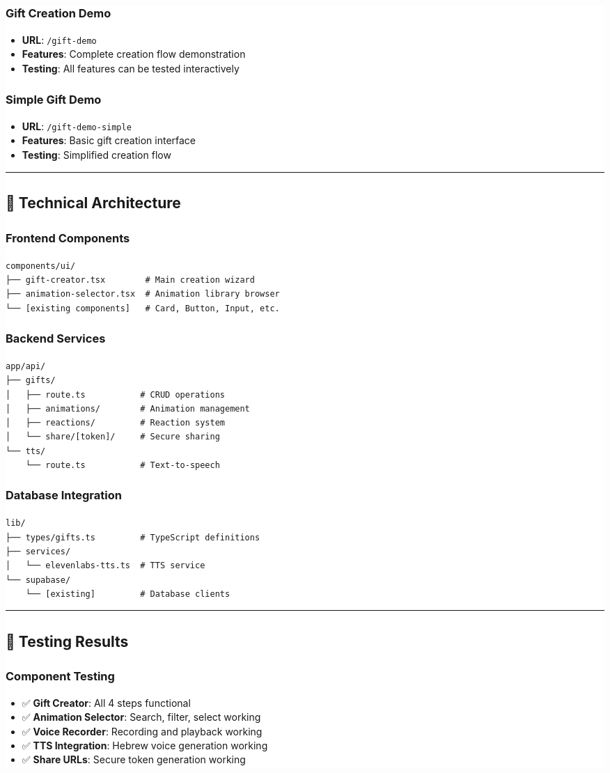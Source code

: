 ### **Gift Creation Demo**
- **URL**: `/gift-demo`
- **Features**: Complete creation flow demonstration
- **Testing**: All features can be tested interactively

### **Simple Gift Demo**
- **URL**: `/gift-demo-simple`
- **Features**: Basic gift creation interface
- **Testing**: Simplified creation flow

---

## 🔧 **Technical Architecture**

### **Frontend Components**
```
components/ui/
├── gift-creator.tsx        # Main creation wizard
├── animation-selector.tsx  # Animation library browser
└── [existing components]   # Card, Button, Input, etc.
```

### **Backend Services**
```
app/api/
├── gifts/
│   ├── route.ts           # CRUD operations
│   ├── animations/        # Animation management
│   ├── reactions/         # Reaction system
│   └── share/[token]/     # Secure sharing
└── tts/
    └── route.ts           # Text-to-speech
```

### **Database Integration**
```
lib/
├── types/gifts.ts         # TypeScript definitions
├── services/
│   └── elevenlabs-tts.ts  # TTS service
└── supabase/
    └── [existing]         # Database clients
```

---

## 🧪 **Testing Results**

### **Component Testing**
- ✅ **Gift Creator**: All 4 steps functional
- ✅ **Animation Selector**: Search, filter, select working
- ✅ **Voice Recorder**: Recording and playback working
- ✅ **TTS Integration**: Hebrew voice generation working
- ✅ **Share URLs**: Secure token generation working
